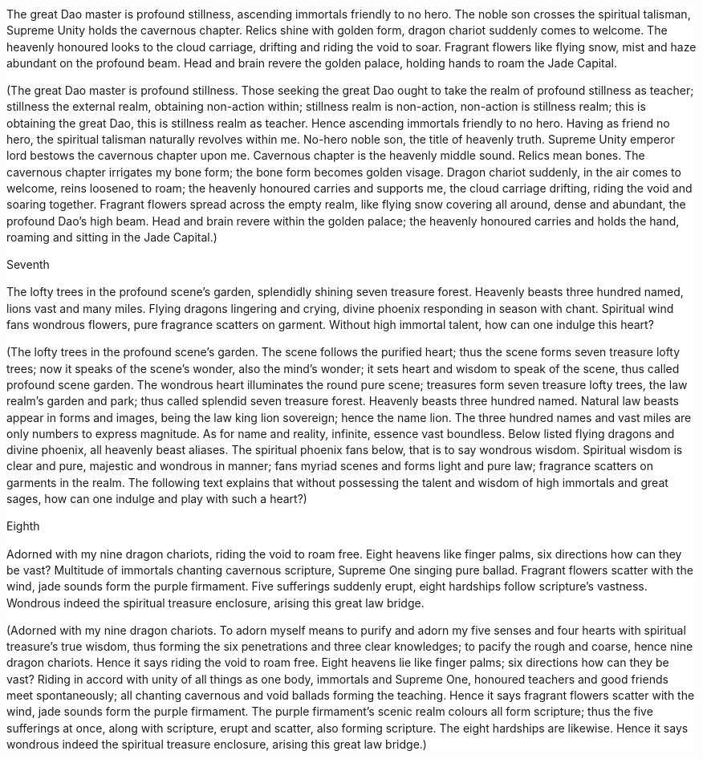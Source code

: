 The great Dao master is profound stillness, ascending immortals friendly to no hero. The noble son crosses the spiritual talisman, Supreme Unity holds the cavernous chapter. Relics shine with golden form, dragon chariot suddenly comes to welcome. The heavenly honoured looks to the cloud carriage, drifting and riding the void to soar. Fragrant flowers like flying snow, mist and haze abundant on the profound beam. Head and brain revere the golden palace, holding hands to roam the Jade Capital.

(The great Dao master is profound stillness. Those seeking the great Dao ought to take the realm of profound stillness as teacher; stillness the external realm, obtaining non-action within; stillness realm is non-action, non-action is stillness realm; this is obtaining the great Dao, this is stillness realm as teacher. Hence ascending immortals friendly to no hero. Having as friend no hero, the spiritual talisman naturally revolves within me. No-hero noble son, the title of heavenly truth. Supreme Unity emperor lord bestows the cavernous chapter upon me. Cavernous chapter is the heavenly middle sound. Relics mean bones. The cavernous chapter irrigates my bone form; the bone form becomes golden visage. Dragon chariot suddenly, in the air comes to welcome, reins loosened to roam; the heavenly honoured carries and supports me, the cloud carriage drifting, riding the void and soaring together. Fragrant flowers spread across the empty realm, like flying snow covering all around, dense and abundant, the profound Dao’s high beam. Head and brain revere within the golden palace; the heavenly honoured carries and holds the hand, roaming and sitting in the Jade Capital.)

Seventh

The lofty trees in the profound scene’s garden, splendidly shining seven treasure forest. Heavenly beasts three hundred named, lions vast and many miles. Flying dragons lingering and crying, divine phoenix responding in season with chant. Spiritual wind fans wondrous flowers, pure fragrance scatters on garment. Without high immortal talent, how can one indulge this heart?

(The lofty trees in the profound scene’s garden. The scene follows the purified heart; thus the scene forms seven treasure lofty trees; now it speaks of the scene’s wonder, also the mind’s wonder; it sets heart and wisdom to speak of the scene, thus called profound scene garden. The wondrous heart illuminates the round pure scene; treasures form seven treasure lofty trees, the law realm’s garden and park; thus called splendid seven treasure forest. Heavenly beasts three hundred named. Natural law beasts appear in forms and images, being the law king lion sovereign; hence the name lion. The three hundred names and vast miles are only numbers to express magnitude. As for name and reality, infinite, essence vast boundless. Below listed flying dragons and divine phoenix, all heavenly beast aliases. The spiritual phoenix fans below, that is to say wondrous wisdom. Spiritual wisdom is clear and pure, majestic and wondrous in manner; fans myriad scenes and forms light and pure law; fragrance scatters on garments in the realm. The following text explains that without possessing the talent and wisdom of high immortals and great sages, how can one indulge and play with such a heart?)

Eighth

Adorned with my nine dragon chariots, riding the void to roam free. Eight heavens like finger palms, six directions how can they be vast? Multitude of immortals chanting cavernous scripture, Supreme One singing pure ballad. Fragrant flowers scatter with the wind, jade sounds form the purple firmament. Five sufferings suddenly erupt, eight hardships follow scripture’s vastness. Wondrous indeed the spiritual treasure enclosure, arising this great law bridge.

(Adorned with my nine dragon chariots. To adorn myself means to purify and adorn my five senses and four hearts with spiritual treasure’s true wisdom, thus forming the six penetrations and three clear knowledges; to pacify the rough and coarse, hence nine dragon chariots. Hence it says riding the void to roam free. Eight heavens lie like finger palms; six directions how can they be vast? Riding in accord with unity of all things as one body, immortals and Supreme One, honoured teachers and good friends meet spontaneously; all chanting cavernous and void ballads forming the teaching. Hence it says fragrant flowers scatter with the wind, jade sounds form the purple firmament. The purple firmament’s scenic realm colours all form scripture; thus the five sufferings at once, along with scripture, erupt and scatter, also forming scripture. The eight hardships are likewise. Hence it says wondrous indeed the spiritual treasure enclosure, arising this great law bridge.)
